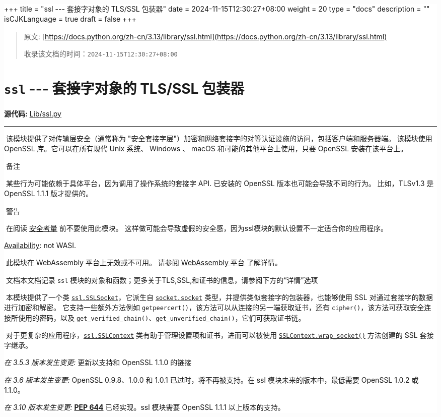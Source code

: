 +++
title = "ssl --- 套接字对象的 TLS/SSL 包装器"
date = 2024-11-15T12:30:27+08:00
weight = 20
type = "docs"
description = ""
isCJKLanguage = true
draft = false
+++

> 原文: [https://docs.python.org/zh-cn/3.13/library/ssl.html](https://docs.python.org/zh-cn/3.13/library/ssl.html)
>
> 收录该文档的时间：`2024-11-15T12:30:27+08:00`

# `ssl` --- 套接字对象的 TLS/SSL 包装器

**源代码:** [Lib/ssl.py](https://github.com/python/cpython/tree/3.13/Lib/ssl.py)



------

​	该模块提供了对传输层安全（通常称为 "安全套接字层"）加密和网络套接字的对等认证设施的访问，包括客户端和服务器端。 该模块使用 OpenSSL 库。它可以在所有现代 Unix 系统、 Windows 、 macOS 和可能的其他平台上使用，只要 OpenSSL 安装在该平台上。

​	备注

 

​	某些行为可能依赖于具体平台，因为调用了操作系统的套接字 API. 已安装的 OpenSSL 版本也可能会导致不同的行为。 比如，TLSv1.3 是 OpenSSL 1.1.1 版才提供的。

​	警告

 

​	在阅读 [安全考量](https://docs.python.org/zh-cn/3.13/library/ssl.html#ssl-security) 前不要使用此模块。 这样做可能会导致虚假的安全感，因为ssl模块的默认设置不一定适合你的应用程序。

[Availability](https://docs.python.org/zh-cn/3.13/library/intro.html#availability): not WASI.

​	此模块在 WebAssembly 平台上无效或不可用。 请参阅 [WebAssembly 平台](https://docs.python.org/zh-cn/3.13/library/intro.html#wasm-availability) 了解详情。

​	文档本文档记录 `ssl` 模块的对象和函数；更多关于TLS,SSL,和证书的信息，请参阅下方的“详情”选项

​	本模块提供了一个类 [`ssl.SSLSocket`](https://docs.python.org/zh-cn/3.13/library/ssl.html#ssl.SSLSocket)，它派生自 [`socket.socket`](https://docs.python.org/zh-cn/3.13/library/socket.html#socket.socket) 类型，并提供类似套接字的包装器，也能够使用 SSL 对通过套接字的数据进行加密和解密。 它支持一些额外方法例如 `getpeercert()`，该方法可以从连接的另一端获取证书，还有 `cipher()`，该方法可获取安全连接所使用的密码，以及 `get_verified_chain()`、`get_unverified_chain()`，它们可获取证书链。

​	对于更复杂的应用程序，[`ssl.SSLContext`](https://docs.python.org/zh-cn/3.13/library/ssl.html#ssl.SSLContext) 类有助于管理设置项和证书，进而可以被使用 [`SSLContext.wrap_socket()`](https://docs.python.org/zh-cn/3.13/library/ssl.html#ssl.SSLContext.wrap_socket) 方法创建的 SSL 套接字继承。

*在 3.5.3 版本发生变更:* 更新以支持和 OpenSSL 1.1.0 的链接

*在 3.6 版本发生变更:* OpenSSL 0.9.8、1.0.0 和 1.0.1 已过时，将不再被支持。在 ssl 模块未来的版本中，最低需要 OpenSSL 1.0.2 或 1.1.0。

*在 3.10 版本发生变更:* [**PEP 644**](https://peps.python.org/pep-0644/) 已经实现。ssl 模块需要 OpenSSL 1.1.1 以上版本的支持。
